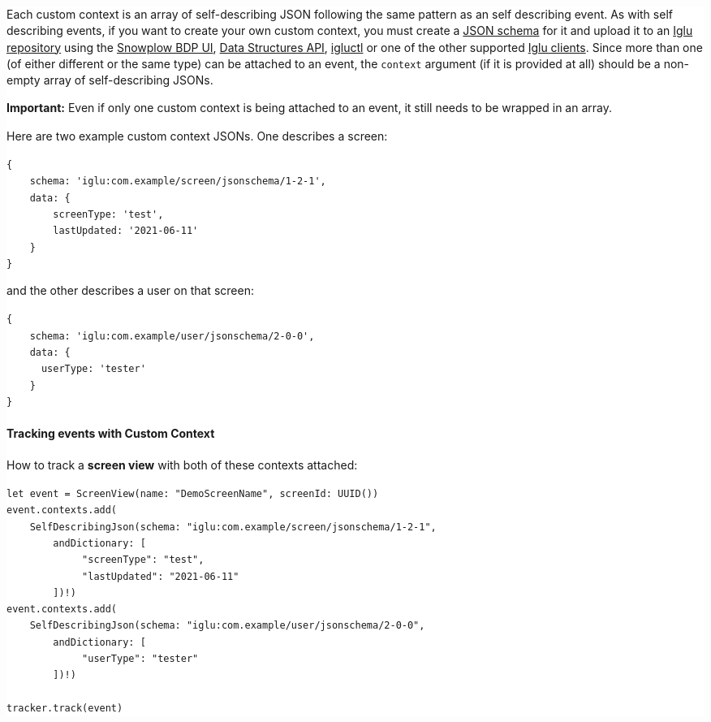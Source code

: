 Each custom context is an array of self-describing JSON following the same pattern as an self describing event. As with self describing events, if you want to create your own custom context, you must create a [JSON schema](/docs/understanding-tracking-design/understanding-schemas-and-validation/index.md) for it and upload it to an [Iglu repository](https://github.com/snowplow/iglu) using the [Snowplow BDP UI](https://snowplow.io/snowplow-insights/), [Data Structures API](/docs/understanding-tracking-design/managing-data-structures/index.md), [igluctl](/docs/pipeline-components-and-applications/iglu/index.md) or one of the other supported [Iglu clients](https://github.com/snowplow/iglu/wiki/Setting-up-an-Iglu-client). Since more than one (of either different or the same type) can be attached to an event, the `context` argument (if it is provided at all) should be a non-empty array of self-describing JSONs.

**Important:** Even if only one custom context is being attached to an event, it still needs to be wrapped in an array.

Here are two example custom context JSONs. One describes a screen:

```
{
    schema: 'iglu:com.example/screen/jsonschema/1-2-1',
    data: {
        screenType: 'test',
        lastUpdated: '2021-06-11'
    }
}
```

and the other describes a user on that screen:

```
{
    schema: 'iglu:com.example/user/jsonschema/2-0-0',
    data: {
      userType: 'tester'
    }
}
```

#### Tracking events with Custom Context

How to track a **screen view** with both of these contexts attached:

```
let event = ScreenView(name: "DemoScreenName", screenId: UUID())
event.contexts.add(
    SelfDescribingJson(schema: "iglu:com.example/screen/jsonschema/1-2-1",
        andDictionary: [
             "screenType": "test",
             "lastUpdated": "2021-06-11"
        ])!)     
event.contexts.add(
    SelfDescribingJson(schema: "iglu:com.example/user/jsonschema/2-0-0", 
        andDictionary: [
             "userType": "tester"
        ])!)

tracker.track(event)
```
